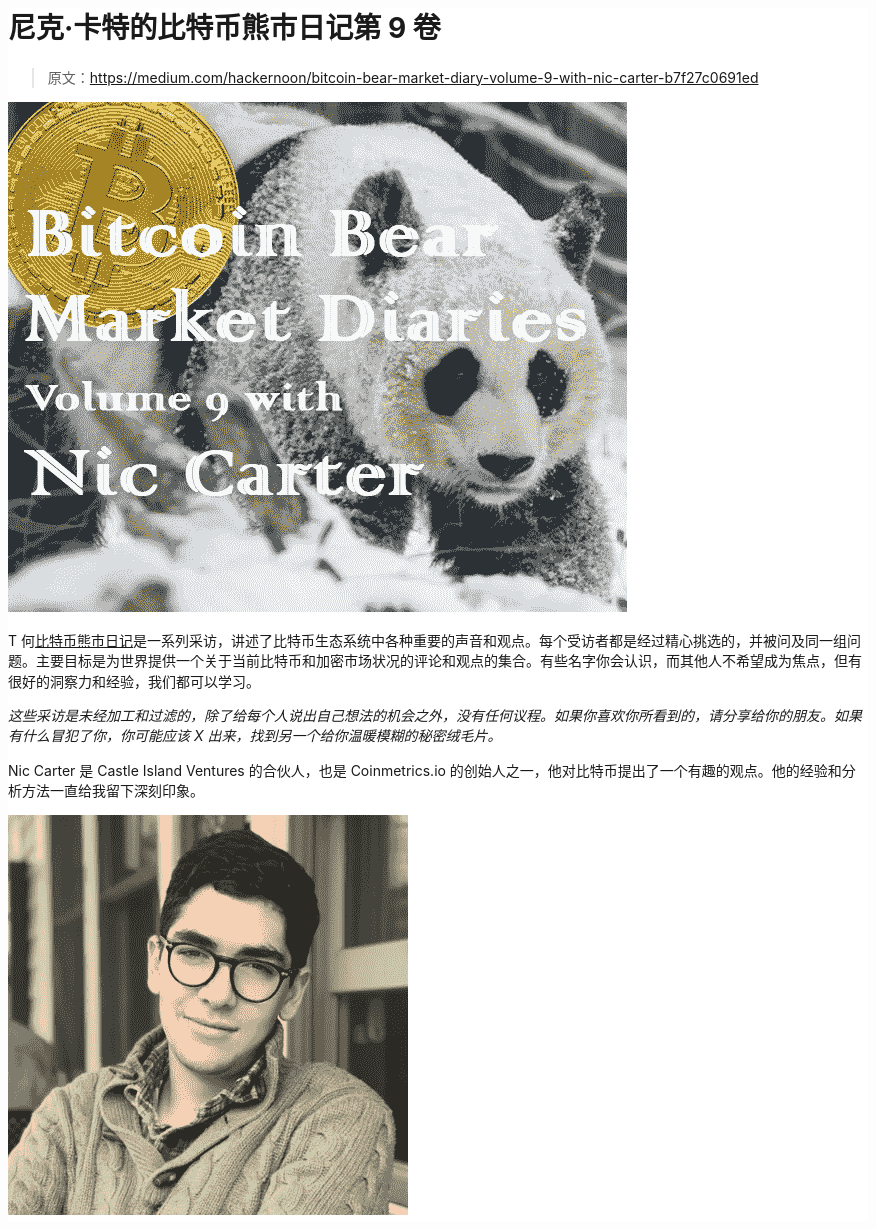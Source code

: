 # 尼克·卡特的比特币熊市日记第 9 卷

> 原文：<https://medium.com/hackernoon/bitcoin-bear-market-diary-volume-9-with-nic-carter-b7f27c0691ed>

![](img/68b2863b0f3746e1682dd8c627de3b23.png)

T 何[比特币熊市日记](https://hackernoon.com/@piratebeachbum)是一系列采访，讲述了比特币生态系统中各种重要的声音和观点。每个受访者都是经过精心挑选的，并被问及同一组问题。主要目标是为世界提供一个关于当前比特币和加密市场状况的评论和观点的集合。有些名字你会认识，而其他人不希望成为焦点，但有很好的洞察力和经验，我们都可以学习。

*这些采访是未经加工和过滤的，除了给每个人说出自己想法的机会之外，没有任何议程。如果你喜欢你所看到的，请分享给你的朋友。如果有什么冒犯了你，你可能应该 X 出来，找到另一个给你温暖模糊的秘密绒毛片。*

Nic Carter 是 Castle Island Ventures 的合伙人，也是 Coinmetrics.io 的创始人之一，他对比特币提出了一个有趣的观点。他的经验和分析方法一直给我留下深刻印象。

![](img/34b272951a0eb3e2f1dadece1bb14250.png)
